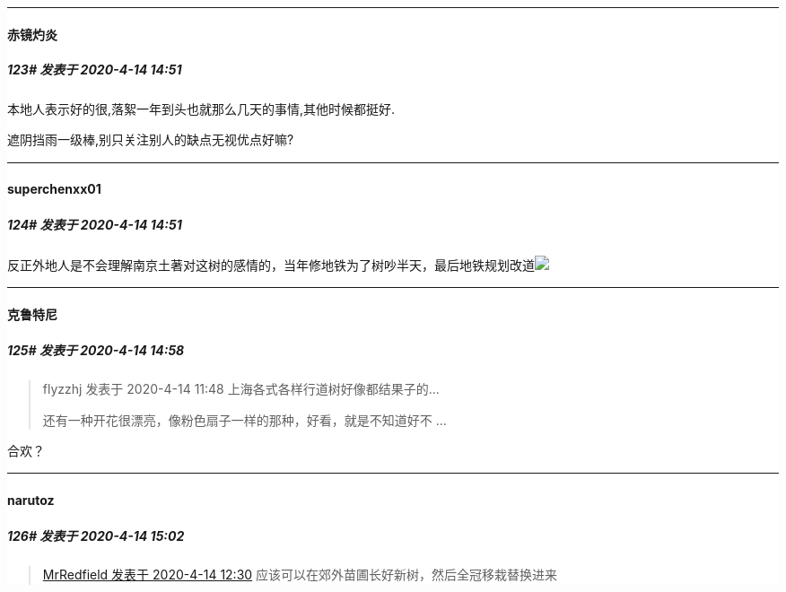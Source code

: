 


-----

####  赤镜灼炎  
##### 123#       发表于 2020-4-14 14:51




本地人表示好的很,落絮一年到头也就那么几天的事情,其他时候都挺好.

遮阴挡雨一级棒,别只关注别人的缺点无视优点好嘛?







-----

####  superchenxx01  
##### 124#       发表于 2020-4-14 14:51




反正外地人是不会理解南京土著对这树的感情的，当年修地铁为了树吵半天，最后地铁规划改道<img src="https://static.saraba1st.com/image/smiley/face2017/066.png" referrerpolicy="no-referrer">







-----

####  克鲁特尼  
##### 125#       发表于 2020-4-14 14:58



<blockquote>flyzzhj 发表于 2020-4-14 11:48
上海各式各样行道树好像都结果子的...

还有一种开花很漂亮，像粉色扇子一样的那种，好看，就是不知道好不 ...</blockquote>
合欢？







-----

####  narutoz  
##### 126#       发表于 2020-4-14 15:02



<blockquote><a href="httphttps://bbs.saraba1st.com/2b/forum.php?mod=redirect&amp;goto=findpost&amp;pid=47075018&amp;ptid=1924039" target="_blank">MrRedfield 发表于 2020-4-14 12:30</a>
应该可以在郊外苗圃长好新树，然后全冠移栽替换进来
